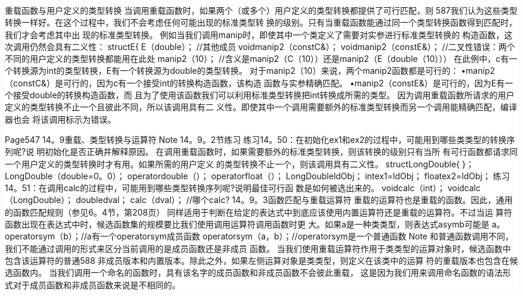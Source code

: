 重载函数与用户定义的类型转换
当调用重载函数时，如果两个（或多个）用户定义的类型转换都提供了可行匹配，则
587我们认为这些类型转换一样好。在这个过程中，我们不会考虑任何可能出现的标准类型转
换的级别。只有当重载函数能通过同一个类型转换函数得到匹配时，我们才会考虑其中出
现的标准类型转换。
例如当我们调用manip时，即使其中一个类定义了需要对实参进行标准类型转换的
构造函数，这次调用仍然会具有二义性：
structE{
E（double）；
//其他成员
voidmanip2（constC&）；
voidmanip2（constE&）；
//二叉性错误：两个不同的用户定义的类型转换都能用在此处
manip2（10）；
//含义是manip2（C（10））还是manip2（E（double（10）））
在此例中，c有一个转换源为int的类型转换，E有一个转换源为double的类型转换。
对于manip2（10）来说，两个manip2函数都是可行的：
•manip2（constC&）是可行的，因为c有一个接受int的转换构造函数，该构造
函数与实参精确匹配。
•manip2（constE&）是可行的，因为E有一个接受double的转换构造函数，而
且为了使用该函数我们可以利用标准类型转换把int转换成所需的类型。
因为调用重载函数所请求的用户定义的类型转换不止一个且彼此不同，所以该调用具有二
义性。即使其中一个调用需要额外的标准类型转换而另一个调用能精确匹配，编译器也会
将该调用标示为错误。

Page547
14。9重载、类型转换与运算符
Note
14。9。2节练习
练习14。50：在初始化ex1和ex2的过程中，可能用到哪些类类型的转换序列呢?说
明初始化是否正确并解释原因。
在调用重载函数时，如果需要额外的标准类型转换，则该转换的级别只有当所
有可行函数都请求同一个用户定义的类型转换时才有用。如果所需的用户定义
的类型转换不止一个，则该调用具有二义性。
structLongDouble{
}；
LongDouble（double=0。0）；
operatordouble（）；
operatorfloat（）；
LongDoubleldObj；
intex1=ldObj；
floatex2=ldObj；
练习14。51：在调用calc的过程中，可能用到哪些类型转换序列呢?说明最佳可行函
数是如何被选出来的。
voidcalc（int）；
voidcalc（LongDouble）；
doubledval；
calc（dval）；
//哪个calc?
14。9。3函数匹配与重载运算符
重载的运算符也是重载的函数。因此，通用的函数匹配规则（参见6。4节，第208页）
同样适用于判断在给定的表达式中到底应该使用内置运算符还是重载的运算符。不过当运
算符函数出现在表达式中时，候选函数集的规模要比我们使用调用运算符调用函数时更
大。如果a是一种类类型，则表达式asymb可能是
a。operatorsym（b）；//a有一个operatorsym成员函数
operatorsym（a，b）；//operatorsym是一个普通函数
Note
和普通函数调用不同，我们不能通过调用的形式来区分当前调用的是成员函数还是非成员
函数。
当我们使用重载运算符作用于类类型的运算对象时，候选函数中包含该运算符的普通588
非成员版本和内置版本。除此之外，如果左侧运算对象是类类型，则定义在该类中的运算
符的重载版本也包含在候选函数内。
当我们调用一个命名的函数时，具有该名字的成员函数和非成员函数不会彼此重载，
这是因为我们用来调用命名函数的语法形式对于成员函数和非成员函数来说是不相同的。